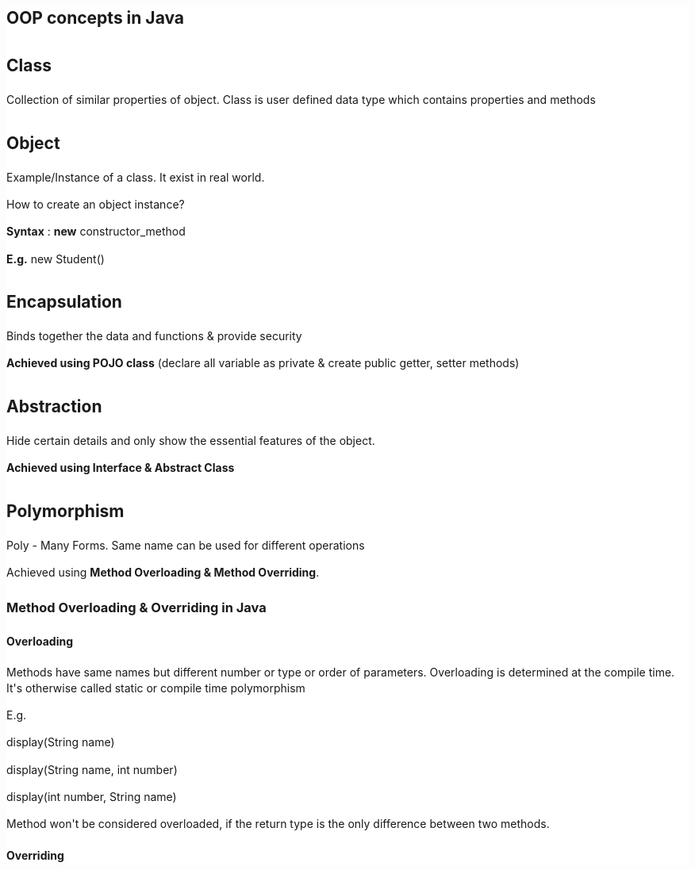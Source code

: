 ## OOP concepts in Java
## Class

Collection of similar properties of object. Class is user defined data type which contains properties and methods

## Object

Example/Instance of a class. It exist in real world.

How to create an object instance?

**Syntax** : **new** constructor\_method

**E.g.** new Student()

## Encapsulation

Binds together the data and functions &amp; provide security

**Achieved using POJO class** (declare all variable as private &amp; create public getter, setter methods)

## Abstraction

Hide certain details and only show the essential features of the object.

**Achieved using Interface &amp; Abstract Class**

## Polymorphism

Poly - Many Forms. Same name can be used for different operations

Achieved using **Method Overloading &amp; Method Overriding**.

### Method Overloading &amp; Overriding in Java

#### Overloading

Methods have same names but different number or type or order of parameters. Overloading is determined at the compile time. It&#39;s otherwise called static or compile time polymorphism

E.g.

display(String name)

display(String name, int number)

display(int number, String name)

Method won&#39;t be considered overloaded, if the return type is the only difference between two methods.

#### Overriding

